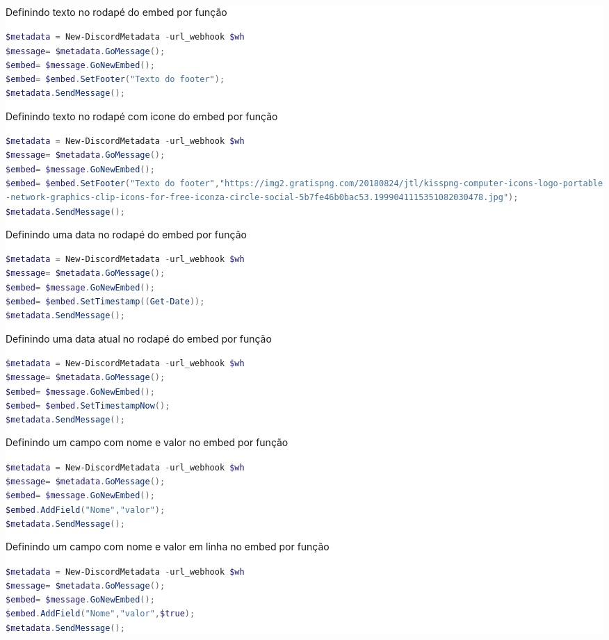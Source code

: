 Definindo texto no rodapé do embed por função
```powershell
$metadata = New-DiscordMetadata -url_webhook $wh
$message= $metadata.GoMessage();
$embed= $message.GoNewEmbed();
$embed= $embed.SetFooter("Texto do footer");
$metadata.SendMessage();
```

Definindo texto no rodapé com icone do embed por função
```powershell
$metadata = New-DiscordMetadata -url_webhook $wh
$message= $metadata.GoMessage();
$embed= $message.GoNewEmbed();
$embed= $embed.SetFooter("Texto do footer","https://img2.gratispng.com/20180824/jtl/kisspng-computer-icons-logo-portable-network-graphics-clip-icons-for-free-iconza-circle-social-5b7fe46b0bac53.1999041115351082030478.jpg");
$metadata.SendMessage();
```

Definindo uma data no rodapé do embed por função
```powershell
$metadata = New-DiscordMetadata -url_webhook $wh
$message= $metadata.GoMessage();
$embed= $message.GoNewEmbed();
$embed= $embed.SetTimestamp((Get-Date));
$metadata.SendMessage();
```

Definindo uma data atual no rodapé do embed por função
```powershell
$metadata = New-DiscordMetadata -url_webhook $wh
$message= $metadata.GoMessage();
$embed= $message.GoNewEmbed();
$embed= $embed.SetTimestampNow();
$metadata.SendMessage();
```

Definindo um campo com nome e valor no embed por função
```powershell
$metadata = New-DiscordMetadata -url_webhook $wh
$message= $metadata.GoMessage();
$embed= $message.GoNewEmbed();
$embed.AddField("Nome","valor");
$metadata.SendMessage();
```

Definindo um campo com nome e valor em linha no embed por função
```powershell
$metadata = New-DiscordMetadata -url_webhook $wh
$message= $metadata.GoMessage();
$embed= $message.GoNewEmbed();
$embed.AddField("Nome","valor",$true);
$metadata.SendMessage();
```
